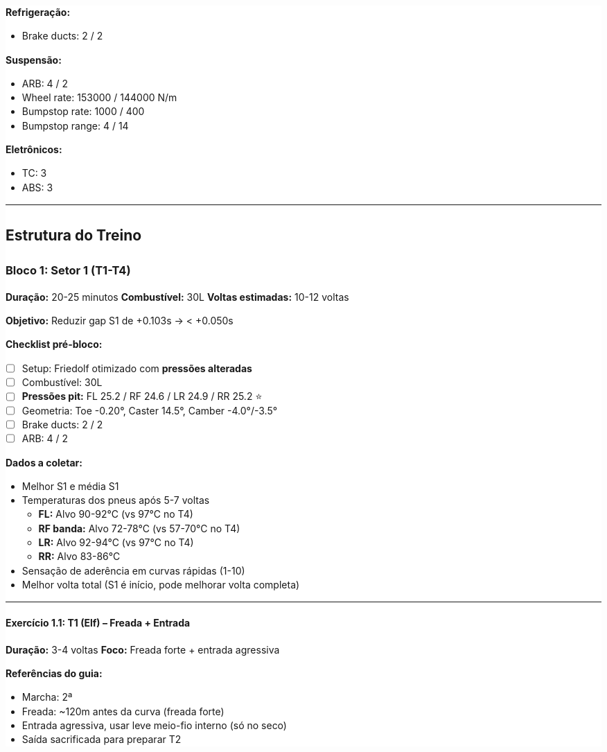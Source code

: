 **Refrigeração:**
- Brake ducts: 2 / 2

**Suspensão:**
- ARB: 4 / 2
- Wheel rate: 153000 / 144000 N/m
- Bumpstop rate: 1000 / 400
- Bumpstop range: 4 / 14

**Eletrônicos:**
- TC: 3
- ABS: 3

---

## Estrutura do Treino

### Bloco 1: Setor 1 (T1-T4)
**Duração:** 20-25 minutos
**Combustível:** 30L
**Voltas estimadas:** 10-12 voltas

**Objetivo:** Reduzir gap S1 de +0.103s → < +0.050s

**Checklist pré-bloco:**
- [ ] Setup: Friedolf otimizado com **pressões alteradas**
- [ ] Combustível: 30L
- [ ] **Pressões pit:** FL 25.2 / RF 24.6 / LR 24.9 / RR 25.2 ⭐
- [ ] Geometria: Toe -0.20°, Caster 14.5°, Camber -4.0°/-3.5°
- [ ] Brake ducts: 2 / 2
- [ ] ARB: 4 / 2

**Dados a coletar:**
- Melhor S1 e média S1
- Temperaturas dos pneus após 5-7 voltas
  - **FL:** Alvo 90-92°C (vs 97°C no T4)
  - **RF banda:** Alvo 72-78°C (vs 57-70°C no T4)
  - **LR:** Alvo 92-94°C (vs 97°C no T4)
  - **RR:** Alvo 83-86°C
- Sensação de aderência em curvas rápidas (1-10)
- Melhor volta total (S1 é início, pode melhorar volta completa)

---

#### Exercício 1.1: T1 (Elf) – Freada + Entrada
**Duração:** 3-4 voltas
**Foco:** Freada forte + entrada agressiva

**Referências do guia:**
- Marcha: 2ª
- Freada: ~120m antes da curva (freada forte)
- Entrada agressiva, usar leve meio-fio interno (só no seco)
- Saída sacrificada para preparar T2
